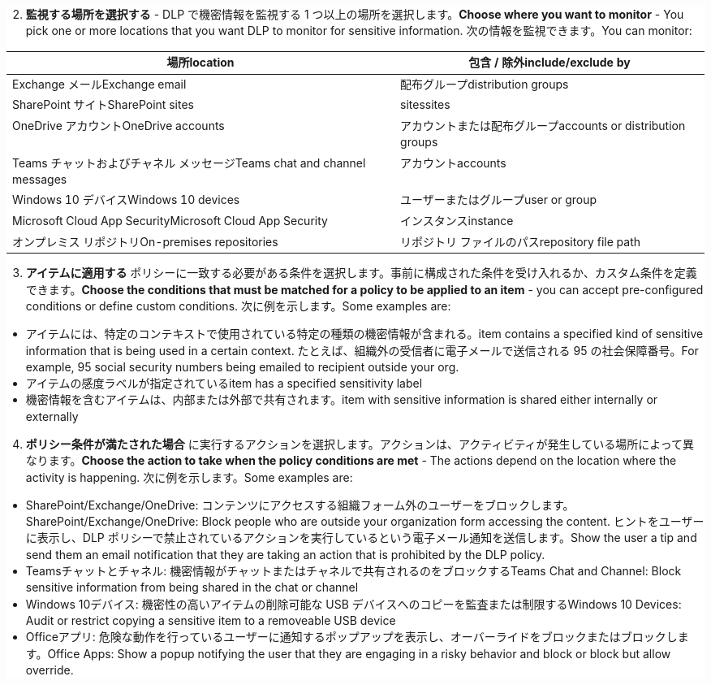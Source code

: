 2. <span data-ttu-id="8f5e4-198">**監視する場所を選択する** - DLP で機密情報を監視する 1 つ以上の場所を選択します。</span><span class="sxs-lookup"><span data-stu-id="8f5e4-198">**Choose where you want to monitor** - You pick one or more locations that you want DLP to monitor for sensitive information.</span></span> <span data-ttu-id="8f5e4-199">次の情報を監視できます。</span><span class="sxs-lookup"><span data-stu-id="8f5e4-199">You can monitor:</span></span>
    
<span data-ttu-id="8f5e4-200">場所</span><span class="sxs-lookup"><span data-stu-id="8f5e4-200">location</span></span> | <span data-ttu-id="8f5e4-201">包含 / 除外</span><span class="sxs-lookup"><span data-stu-id="8f5e4-201">include/exclude by</span></span>|
|---------|---------|
|<span data-ttu-id="8f5e4-202">Exchange メール</span><span class="sxs-lookup"><span data-stu-id="8f5e4-202">Exchange email</span></span>| <span data-ttu-id="8f5e4-203">配布グループ</span><span class="sxs-lookup"><span data-stu-id="8f5e4-203">distribution groups</span></span>|
|<span data-ttu-id="8f5e4-204">SharePoint サイト</span><span class="sxs-lookup"><span data-stu-id="8f5e4-204">SharePoint sites</span></span> |<span data-ttu-id="8f5e4-205">sites</span><span class="sxs-lookup"><span data-stu-id="8f5e4-205">sites</span></span> |
|<span data-ttu-id="8f5e4-206">OneDrive アカウント</span><span class="sxs-lookup"><span data-stu-id="8f5e4-206">OneDrive accounts</span></span> |<span data-ttu-id="8f5e4-207">アカウントまたは配布グループ</span><span class="sxs-lookup"><span data-stu-id="8f5e4-207">accounts or distribution groups</span></span> |
|<span data-ttu-id="8f5e4-208">Teams チャットおよびチャネル メッセージ</span><span class="sxs-lookup"><span data-stu-id="8f5e4-208">Teams chat and channel messages</span></span> |<span data-ttu-id="8f5e4-209">アカウント</span><span class="sxs-lookup"><span data-stu-id="8f5e4-209">accounts</span></span> |
|<span data-ttu-id="8f5e4-210">Windows 10 デバイス</span><span class="sxs-lookup"><span data-stu-id="8f5e4-210">Windows 10 devices</span></span> |<span data-ttu-id="8f5e4-211">ユーザーまたはグループ</span><span class="sxs-lookup"><span data-stu-id="8f5e4-211">user or group</span></span> |
|<span data-ttu-id="8f5e4-212">Microsoft Cloud App Security</span><span class="sxs-lookup"><span data-stu-id="8f5e4-212">Microsoft Cloud App Security</span></span> |<span data-ttu-id="8f5e4-213">インスタンス</span><span class="sxs-lookup"><span data-stu-id="8f5e4-213">instance</span></span> |
|<span data-ttu-id="8f5e4-214">オンプレミス リポジトリ</span><span class="sxs-lookup"><span data-stu-id="8f5e4-214">On-premises repositories</span></span>| <span data-ttu-id="8f5e4-215">リポジトリ ファイルのパス</span><span class="sxs-lookup"><span data-stu-id="8f5e4-215">repository file path</span></span>|

3. <span data-ttu-id="8f5e4-216">**アイテムに適用する** ポリシーに一致する必要がある条件を選択します。事前に構成された条件を受け入れるか、カスタム条件を定義できます。</span><span class="sxs-lookup"><span data-stu-id="8f5e4-216">**Choose the conditions that must be matched for a policy to be applied to an item** - you can accept pre-configured conditions or define custom conditions.</span></span> <span data-ttu-id="8f5e4-217">次に例を示します。</span><span class="sxs-lookup"><span data-stu-id="8f5e4-217">Some examples are:</span></span>

- <span data-ttu-id="8f5e4-218">アイテムには、特定のコンテキストで使用されている特定の種類の機密情報が含まれる。</span><span class="sxs-lookup"><span data-stu-id="8f5e4-218">item contains a specified kind of sensitive information that is being used in a certain context.</span></span> <span data-ttu-id="8f5e4-219">たとえば、組織外の受信者に電子メールで送信される 95 の社会保障番号。</span><span class="sxs-lookup"><span data-stu-id="8f5e4-219">For example, 95 social security numbers being emailed to recipient outside your org.</span></span>
- <span data-ttu-id="8f5e4-220">アイテムの感度ラベルが指定されている</span><span class="sxs-lookup"><span data-stu-id="8f5e4-220">item has a specified sensitivity label</span></span>
- <span data-ttu-id="8f5e4-221">機密情報を含むアイテムは、内部または外部で共有されます。</span><span class="sxs-lookup"><span data-stu-id="8f5e4-221">item with sensitive information is shared either internally or externally</span></span>

4. <span data-ttu-id="8f5e4-222">**ポリシー条件が満たされた場合** に実行するアクションを選択します。アクションは、アクティビティが発生している場所によって異なります。</span><span class="sxs-lookup"><span data-stu-id="8f5e4-222">**Choose the action to take when the policy conditions are met** - The actions depend on the location where the activity is happening.</span></span>  <span data-ttu-id="8f5e4-223">次に例を示します。</span><span class="sxs-lookup"><span data-stu-id="8f5e4-223">Some examples are:</span></span>

- <span data-ttu-id="8f5e4-224">SharePoint/Exchange/OneDrive: コンテンツにアクセスする組織フォーム外のユーザーをブロックします。</span><span class="sxs-lookup"><span data-stu-id="8f5e4-224">SharePoint/Exchange/OneDrive: Block people who are outside your organization form accessing the content.</span></span> <span data-ttu-id="8f5e4-225">ヒントをユーザーに表示し、DLP ポリシーで禁止されているアクションを実行しているという電子メール通知を送信します。</span><span class="sxs-lookup"><span data-stu-id="8f5e4-225">Show the user a tip and send them an email notification that they are taking an action that is prohibited by the DLP policy.</span></span>
- <span data-ttu-id="8f5e4-226">Teamsチャットとチャネル: 機密情報がチャットまたはチャネルで共有されるのをブロックする</span><span class="sxs-lookup"><span data-stu-id="8f5e4-226">Teams Chat and Channel: Block sensitive information from being shared in the chat or channel</span></span>
- <span data-ttu-id="8f5e4-227">Windows 10デバイス: 機密性の高いアイテムの削除可能な USB デバイスへのコピーを監査または制限する</span><span class="sxs-lookup"><span data-stu-id="8f5e4-227">Windows 10 Devices: Audit or restrict copying a sensitive item to a removeable USB device</span></span> 
- <span data-ttu-id="8f5e4-228">Officeアプリ: 危険な動作を行っているユーザーに通知するポップアップを表示し、オーバーライドをブロックまたはブロックします。</span><span class="sxs-lookup"><span data-stu-id="8f5e4-228">Office Apps: Show a popup notifying the user that they are engaging in a risky behavior and block or block but allow override.</span></span>